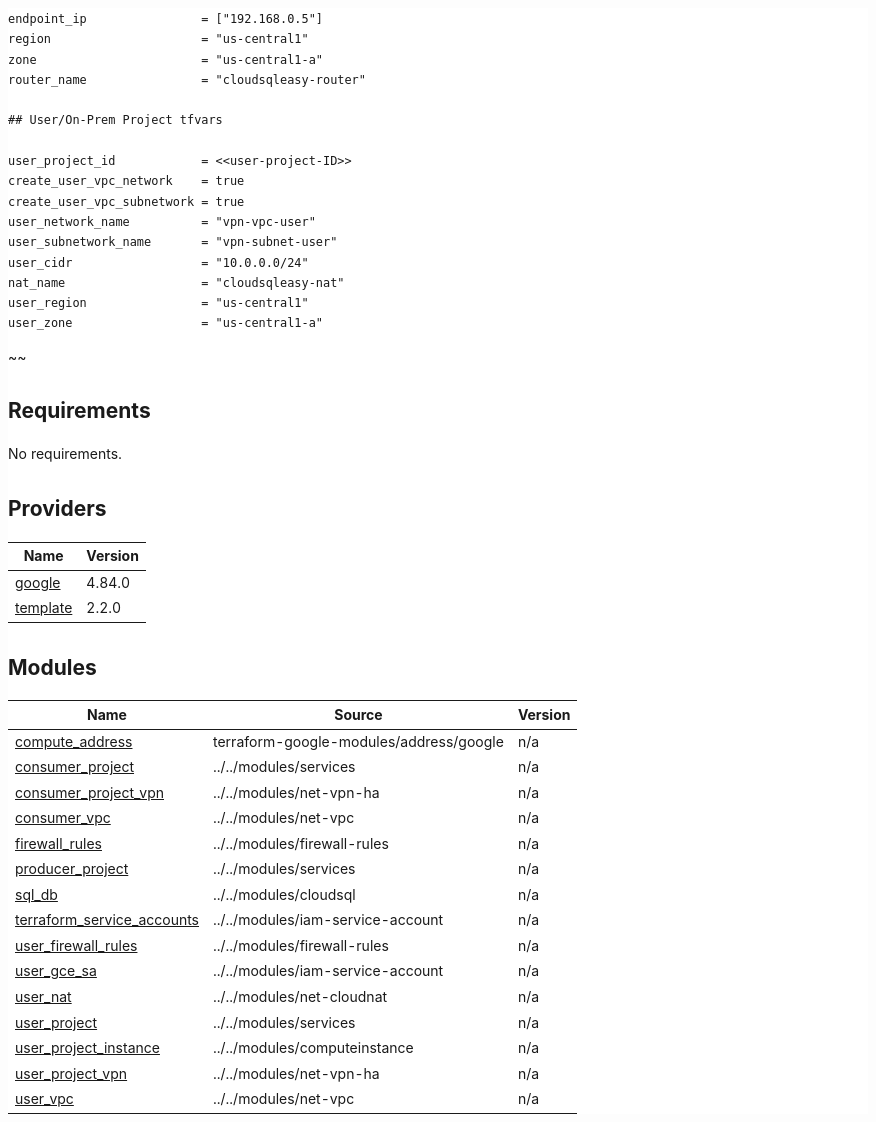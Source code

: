 ```
endpoint_ip                = ["192.168.0.5"]
region                     = "us-central1"
zone                       = "us-central1-a"
router_name                = "cloudsqleasy-router"

## User/On-Prem Project tfvars

user_project_id            = <<user-project-ID>>
create_user_vpc_network    = true
create_user_vpc_subnetwork = true
user_network_name          = "vpn-vpc-user"
user_subnetwork_name       = "vpn-subnet-user"
user_cidr                  = "10.0.0.0/24"
nat_name                   = "cloudsqleasy-nat"
user_region                = "us-central1"
user_zone                  = "us-central1-a"
```

~~


## Requirements

No requirements.

## Providers

| Name | Version |
|------|---------|
| <a name="provider_google"></a> [google](#provider\_google) | 4.84.0 |
| <a name="provider_template"></a> [template](#provider\_template) | 2.2.0 |

## Modules

| Name | Source | Version |
|------|--------|---------|
| <a name="module_compute_address"></a> [compute\_address](#module\_compute\_address) | terraform-google-modules/address/google | n/a |
| <a name="module_consumer_project"></a> [consumer\_project](#module\_consumer\_project) | ../../modules/services | n/a |
| <a name="module_consumer_project_vpn"></a> [consumer\_project\_vpn](#module\_consumer\_project\_vpn) | ../../modules/net-vpn-ha | n/a |
| <a name="module_consumer_vpc"></a> [consumer\_vpc](#module\_consumer\_vpc) | ../../modules/net-vpc | n/a |
| <a name="module_firewall_rules"></a> [firewall\_rules](#module\_firewall\_rules) | ../../modules/firewall-rules | n/a |
| <a name="module_producer_project"></a> [producer\_project](#module\_producer\_project) | ../../modules/services | n/a |
| <a name="module_sql_db"></a> [sql\_db](#module\_sql\_db) | ../../modules/cloudsql | n/a |
| <a name="module_terraform_service_accounts"></a> [terraform\_service\_accounts](#module\_terraform\_service\_accounts) | ../../modules/iam-service-account | n/a |
| <a name="module_user_firewall_rules"></a> [user\_firewall\_rules](#module\_user\_firewall\_rules) | ../../modules/firewall-rules | n/a |
| <a name="module_user_gce_sa"></a> [user\_gce\_sa](#module\_user\_gce\_sa) | ../../modules/iam-service-account | n/a |
| <a name="module_user_nat"></a> [user\_nat](#module\_user\_nat) | ../../modules/net-cloudnat | n/a |
| <a name="module_user_project"></a> [user\_project](#module\_user\_project) | ../../modules/services | n/a |
| <a name="module_user_project_instance"></a> [user\_project\_instance](#module\_user\_project\_instance) | ../../modules/computeinstance | n/a |
| <a name="module_user_project_vpn"></a> [user\_project\_vpn](#module\_user\_project\_vpn) | ../../modules/net-vpn-ha | n/a |
| <a name="module_user_vpc"></a> [user\_vpc](#module\_user\_vpc) | ../../modules/net-vpc | n/a |
